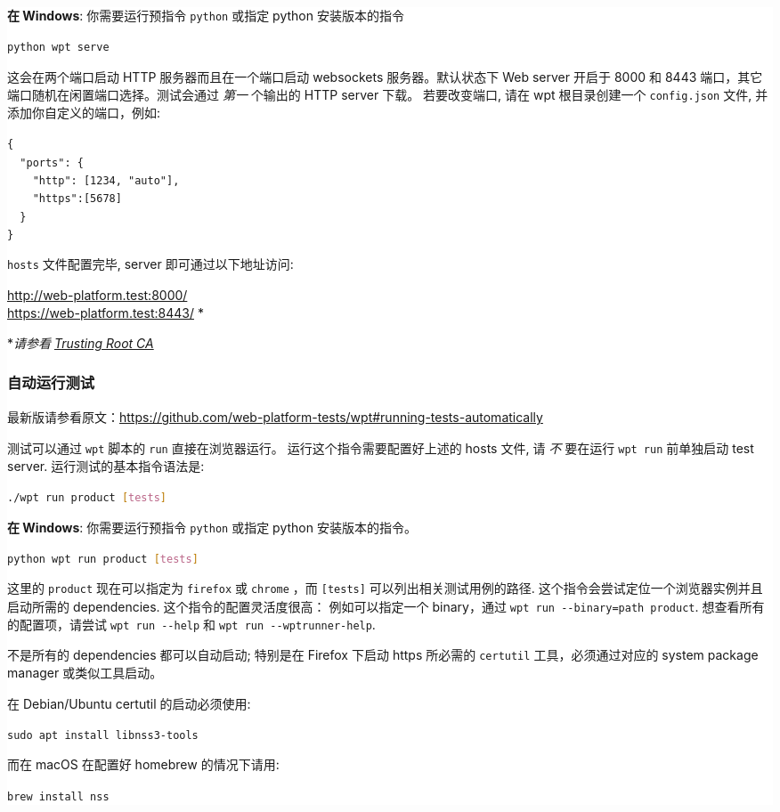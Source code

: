 **在 Windows**: 你需要运行预指令 `python` 或指定 python 安装版本的指令
```bash
python wpt serve
```

这会在两个端口启动 HTTP 服务器而且在一个端口启动 websockets 服务器。默认状态下 Web server 开启于 8000 和 8443 端口，其它端口随机在闲置端口选择。测试会通过 *第一* 个输出的 HTTP server 下载。 若要改变端口,
请在 wpt 根目录创建一个 `config.json` 文件, 并添加你自定义的端口，例如:

```
{
  "ports": {
    "http": [1234, "auto"],
    "https":[5678]
  }
}
```

`hosts` 文件配置完毕, server 即可通过以下地址访问:

http://web-platform.test:8000/<br>
https://web-platform.test:8443/ *

\**请参看 [Trusting Root CA](https://github.com/web-platform-tests/wpt#trusting-root-ca)*

### 自动运行测试

最新版请参看原文：https://github.com/web-platform-tests/wpt#running-tests-automatically

测试可以通过 `wpt` 脚本的 `run` 直接在浏览器运行。 运行这个指令需要配置好上述的 hosts
文件, 请 *不* 要在运行 `wpt run` 前单独启动 test server. 运行测试的基本指令语法是:

```bash
./wpt run product [tests]
```

**在 Windows**: 你需要运行预指令 `python` 或指定 python 安装版本的指令。
```bash
python wpt run product [tests]
```

这里的 `product` 现在可以指定为 `firefox` 或 `chrome` ，而 `[tests]` 可以列出相关测试用例的路径. 这个指令会尝试定位一个浏览器实例并且启动所需的 dependencies. 这个指令的配置灵活度很高： 例如可以指定一个 binary，通过
`wpt run --binary=path product`. 想查看所有的配置项，请尝试 `wpt run --help` 和 `wpt run --wptrunner-help`.

不是所有的 dependencies 都可以自动启动; 特别是在 Firefox 下启动 https 所必需的
`certutil` 工具，必须通过对应的 system package manager 或类似工具启动。

在 Debian/Ubuntu certutil 的启动必须使用:

```
sudo apt install libnss3-tools
```

而在 macOS 在配置好 homebrew 的情况下请用:

```
brew install nss
```
